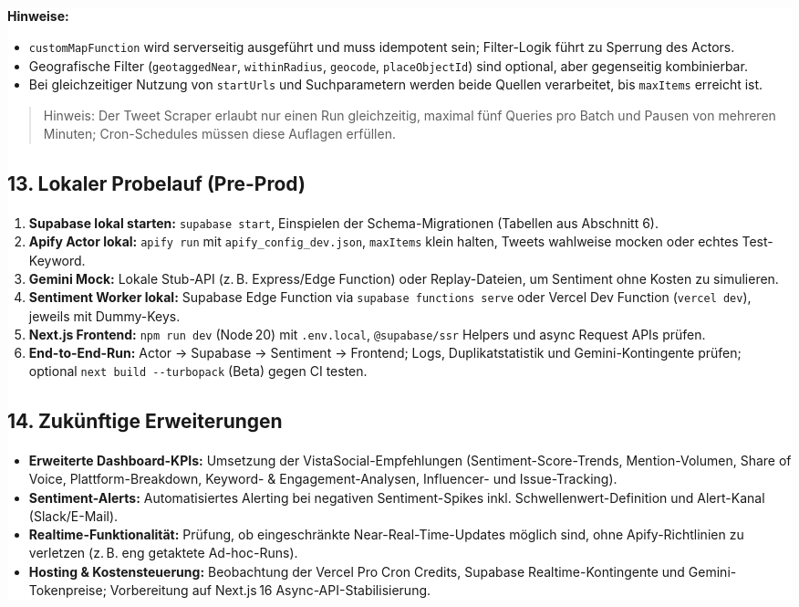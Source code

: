 **Hinweise:**
- `customMapFunction` wird serverseitig ausgeführt und muss idempotent sein; Filter-Logik führt zu Sperrung des Actors.
- Geografische Filter (`geotaggedNear`, `withinRadius`, `geocode`, `placeObjectId`) sind optional, aber gegenseitig kombinierbar.
- Bei gleichzeitiger Nutzung von `startUrls` und Suchparametern werden beide Quellen verarbeitet, bis `maxItems` erreicht ist.

> Hinweis: Der Tweet Scraper erlaubt nur einen Run gleichzeitig, maximal fünf Queries pro Batch und Pausen von mehreren Minuten; Cron-Schedules müssen diese Auflagen erfüllen.

## 13. Lokaler Probelauf (Pre-Prod)
1. **Supabase lokal starten:** `supabase start`, Einspielen der Schema-Migrationen (Tabellen aus Abschnitt 6).
2. **Apify Actor lokal:** `apify run` mit `apify_config_dev.json`, `maxItems` klein halten, Tweets wahlweise mocken oder echtes Test-Keyword.
3. **Gemini Mock:** Lokale Stub-API (z. B. Express/Edge Function) oder Replay-Dateien, um Sentiment ohne Kosten zu simulieren.
4. **Sentiment Worker lokal:** Supabase Edge Function via `supabase functions serve` oder Vercel Dev Function (`vercel dev`), jeweils mit Dummy-Keys.
5. **Next.js Frontend:** `npm run dev` (Node 20) mit `.env.local`, `@supabase/ssr` Helpers und async Request APIs prüfen.
6. **End-to-End-Run:** Actor -> Supabase -> Sentiment -> Frontend; Logs, Duplikatstatistik und Gemini-Kontingente prüfen; optional `next build --turbopack` (Beta) gegen CI testen.

## 14. Zukünftige Erweiterungen
- **Erweiterte Dashboard-KPIs:** Umsetzung der VistaSocial-Empfehlungen (Sentiment-Score-Trends, Mention-Volumen, Share of Voice, Plattform-Breakdown, Keyword- & Engagement-Analysen, Influencer- und Issue-Tracking).
- **Sentiment-Alerts:** Automatisiertes Alerting bei negativen Sentiment-Spikes inkl. Schwellenwert-Definition und Alert-Kanal (Slack/E-Mail).
- **Realtime-Funktionalität:** Prüfung, ob eingeschränkte Near-Real-Time-Updates möglich sind, ohne Apify-Richtlinien zu verletzen (z. B. eng getaktete Ad-hoc-Runs).
- **Hosting & Kostensteuerung:** Beobachtung der Vercel Pro Cron Credits, Supabase Realtime-Kontingente und Gemini-Tokenpreise; Vorbereitung auf Next.js 16 Async-API-Stabilisierung.
